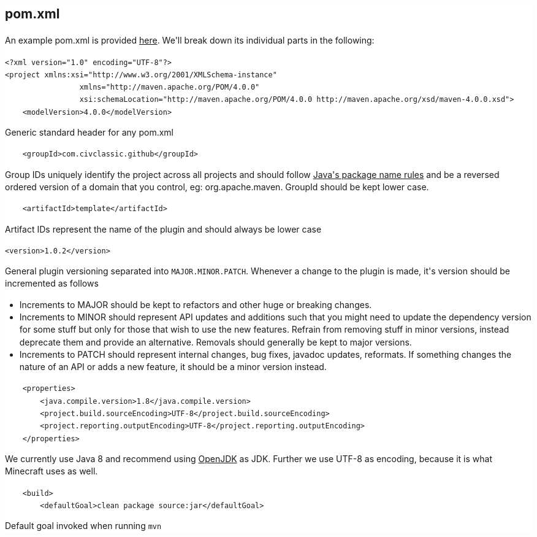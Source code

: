 ## pom.xml

An example pom.xml is provided [here](https://github.com/CivClassic/CivTemplate/blob/master/pom.xml). We'll break down its individual parts in the following:

```
<?xml version="1.0" encoding="UTF-8"?>
<project xmlns:xsi="http://www.w3.org/2001/XMLSchema-instance"
				 xmlns="http://maven.apache.org/POM/4.0.0"
				 xsi:schemaLocation="http://maven.apache.org/POM/4.0.0 http://maven.apache.org/xsd/maven-4.0.0.xsd">
	<modelVersion>4.0.0</modelVersion>
```
Generic standard header for any pom.xml

```
	<groupId>com.civclassic.github</groupId>
```
Group IDs uniquely identify the project across all projects and should follow [Java's package name rules](https://docs.oracle.com/javase/specs/jls/se6/html/packages.html#7.7) and be a reversed ordered version of a domain that you control, eg: org.apache.maven. GroupId should be kept lower case.


```
	<artifactId>template</artifactId>
```
Artifact IDs represent the name of the plugin and should always be lower case
```
<version>1.0.2</version>
```
General plugin versioning separated into `MAJOR.MINOR.PATCH`. Whenever a change to the plugin is made, it's version should be incremented as follows

- Increments to MAJOR should be kept to refactors and other huge or breaking changes.
- Increments to MINOR should represent API updates and additions such that you might need to update the dependency version for some stuff but only for those that wish to use the new features. Refrain from removing stuff in minor versions, instead deprecate them and provide an alternative. Removals should generally be kept to major versions.
- Increments to PATCH should represent internal changes, bug fixes, javadoc updates, reformats. If something changes the nature of an API or adds a new feature, it should be a minor version instead.

```
	<properties>
		<java.compile.version>1.8</java.compile.version>
		<project.build.sourceEncoding>UTF-8</project.build.sourceEncoding>
		<project.reporting.outputEncoding>UTF-8</project.reporting.outputEncoding>
	</properties>
```
We currently use Java 8 and recommend using [OpenJDK](https://adoptopenjdk.net/) as JDK. Further we use UTF-8 as encoding, because it is what Minecraft uses as well.
```
	<build>
		<defaultGoal>clean package source:jar</defaultGoal>
```
Default goal invoked when running `mvn`
